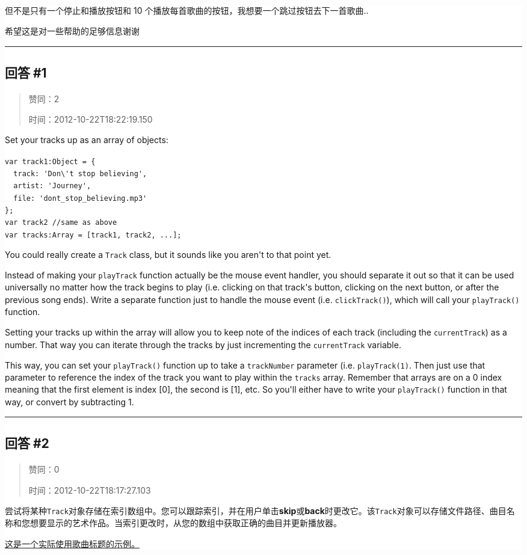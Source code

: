 但不是只有一个停止和播放按钮和 10 个播放每首歌曲的按钮，我想要一个跳过按钮去下一首歌曲..

希望这是对一些帮助的足够信息谢谢

* * *

## 回答 #1

> 赞同：2
> 
> 时间：2012-10-22T18:22:19.150

Set your tracks up as an array of objects:

```
var track1:Object = {
  track: 'Don\'t stop believing',
  artist: 'Journey',
  file: 'dont_stop_believing.mp3'
};
var track2 //same as above
var tracks:Array = [track1, track2, ...]; 
```

You could really create a `Track` class, but it sounds like you aren't to that point yet.

Instead of making your `playTrack` function actually be the mouse event handler, you should separate it out so that it can be used universally no matter how the track begins to play (i.e. clicking on that track's button, clicking on the next button, or after the previous song ends). Write a separate function just to handle the mouse event (i.e. `clickTrack()`), which will call your `playTrack()` function.

Setting your tracks up within the array will allow you to keep note of the indices of each track (including the `currentTrack`) as a number. That way you can iterate through the tracks by just incrementing the `currentTrack` variable.

This way, you can set your `playTrack()` function up to take a `trackNumber` parameter (i.e. `playTrack(1)`. Then just use that parameter to reference the index of the track you want to play within the `tracks` array. Remember that arrays are on a 0 index meaning that the first element is index [0], the second is [1], etc. So you'll either have to write your `playTrack()` function in that way, or convert by subtracting 1.

* * *

## 回答 #2

> 赞同：0
> 
> 时间：2012-10-22T18:17:27.103

尝试将某种`Track`对象存储在索引数组中。您可以跟踪索引，并在用户单击**skip**或**back**时更改它。该`Track`对象可以存储文件路径、曲目名称和您想要显示的艺术作品。当索引更改时，从您的数组中获取正确的曲目并更新播放器。

[这是一个实际使用歌曲标题的示例。](http://help.adobe.com/en_US/as3/dev/WS5b3ccc516d4fbf351e63e3d118a9b90204-7ee5.html#WS5b3ccc516d4fbf351e63e3d118a9b90204-7edf)
